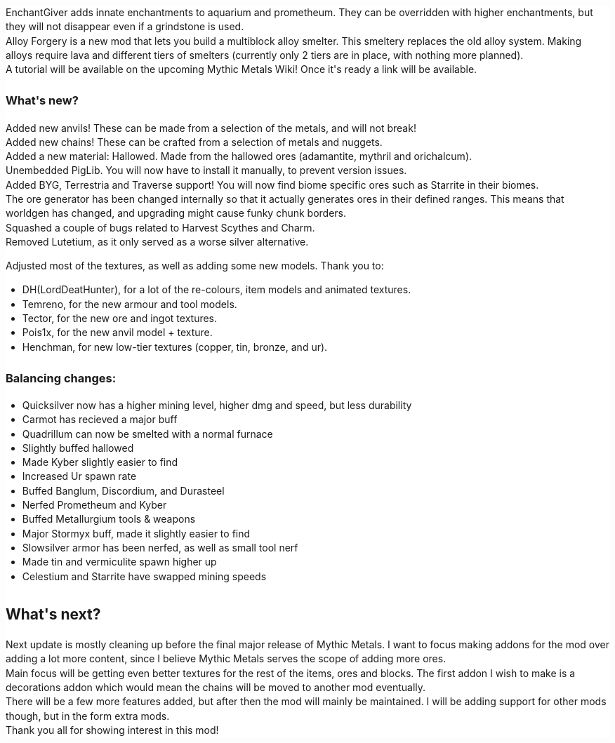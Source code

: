 EnchantGiver adds innate enchantments to aquarium and prometheum. They can be overridden with higher enchantments, but they will not disappear even if a grindstone is used.  
Alloy Forgery is a new mod that lets you build a multiblock alloy smelter. This smeltery replaces the old alloy system. Making alloys require lava and different tiers of smelters (currently only 2 tiers are in place, with nothing more planned).  
A tutorial will be available on the upcoming Mythic Metals Wiki! Once it's ready a link will be available.  

### What's new?
Added new anvils! These can be made from a selection of the metals, and will not break!  
Added new chains! These can be crafted from a selection of metals and nuggets.  
Added a new material: Hallowed. Made from the hallowed ores (adamantite, mythril and orichalcum).  
Unembedded PigLib. You will now have to install it manually, to prevent version issues.  
Added BYG, Terrestria and Traverse support! You will now find biome specific ores such as Starrite in their biomes.  
The ore generator has been changed internally so that it actually generates ores in their defined ranges. This means that worldgen has changed, and upgrading might cause funky chunk borders.  
Squashed a couple of bugs related to Harvest Scythes and Charm.  
Removed Lutetium, as it only served as a worse silver alternative.    

Adjusted most of the textures, as well as adding some new models. Thank you to:
* DH(LordDeatHunter), for a lot of the re-colours, item models and animated textures.  
* Temreno, for the new armour and tool models.  
* Tector, for the new ore and ingot textures.  
* Pois1x, for the new anvil model + texture.  
* Henchman, for new low-tier textures (copper, tin, bronze, and ur).  

### Balancing changes:  
* Quicksilver now has a higher mining level, higher dmg and speed, but less durability  
* Carmot has recieved a major buff  
* Quadrillum can now be smelted with a normal furnace  
* Slightly buffed hallowed  
* Made Kyber slightly easier to find  
* Increased Ur spawn rate  
* Buffed Banglum, Discordium, and Durasteel
* Nerfed Prometheum and Kyber  
* Buffed Metallurgium tools & weapons
* Major Stormyx buff, made it slightly easier to find  
* Slowsilver armor has been nerfed, as well as small tool nerf  
* Made tin and vermiculite spawn higher up   
* Celestium and Starrite have swapped mining speeds  

## What's next?  
Next update is mostly cleaning up before the final major release of Mythic Metals. I want to focus making addons for the mod over adding a lot more content, since I believe Mythic Metals serves the scope of adding more ores.  
Main focus will be getting even better textures for the rest of the items, ores and blocks. The first addon I wish to make is a decorations addon which would mean the chains will be moved to another mod eventually.  
There will be a few more features added, but after then the mod will mainly be maintained. I will be adding support for other mods though, but in the form extra mods.  
Thank you all for showing interest in this mod!  
